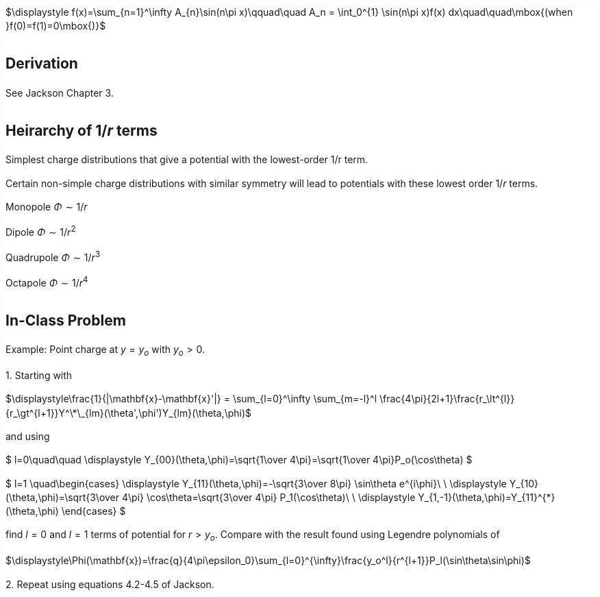 $\displaystyle f(x)=\sum_{n=1}^\infty A_{n}\sin(n\pi x)\qquad\quad A_n = \int_0^{1} \sin(n\pi x)f(x) dx\quad\quad\mbox{(when }f(0)=f(1)=0\mbox{)}$

## Derivation

See Jackson Chapter 3.

## Heirarchy of $1/r$ terms

Simplest charge distributions that give a potential with the lowest-order 1/r term. 

Certain non-simple charge distributions with similar symmetry will lead to potentials with these lowest order $1/r$ terms.

Monopole $\Phi \sim 1/r$

Dipole $\Phi \sim 1/r^2$

Quadrupole $\Phi \sim 1/r^3$

Octapole $\Phi \sim 1/r^4$

## In-Class Problem

Example: Point charge at $y= y_o$ with $y_o \gt 0$. 

1\. Starting with

$\displaystyle\frac{1}{|\mathbf{x}-\mathbf{x}'|} = \sum_{l=0}^\infty \sum_{m=-l}^l \frac{4\pi}{2l+1}\frac{r_\lt^{l}}{r_\gt^{l+1}}Y^\*\_{lm}(\theta',\phi')Y_{lm}(\theta,\phi)$

and using


$
l=0\quad\quad \displaystyle Y_{00}(\theta,\phi)=\sqrt{1\over 4\pi}=\sqrt{1\over 4\pi}P_o(\cos\theta)
$

$
l=1 
\quad\begin{cases} 
\displaystyle Y_{11}(\theta,\phi)=-\sqrt{3\over 8\pi} \sin\theta e^{i\phi}\\ \\
\displaystyle Y_{10}(\theta,\phi)=\sqrt{3\over 4\pi} \cos\theta=\sqrt{3\over 4\pi} P_1(\cos\theta)\\ \\
\displaystyle Y_{1,-1}(\theta,\phi)=Y_{11}^{*}(\theta,\phi)
\end{cases}
$


find $l=0$ and $l=1$ terms of potential for $r\gt y_o$. Compare with the result found using Legendre polynomials of

$\displaystyle\Phi(\mathbf{x})=\frac{q}{4\pi\epsilon_0}\sum_{l=0}^{\infty}\frac{y_o^l}{r^{l+1}}P_l(\sin\theta\sin\phi)$

2\. Repeat using equations 4.2-4.5 of Jackson.
